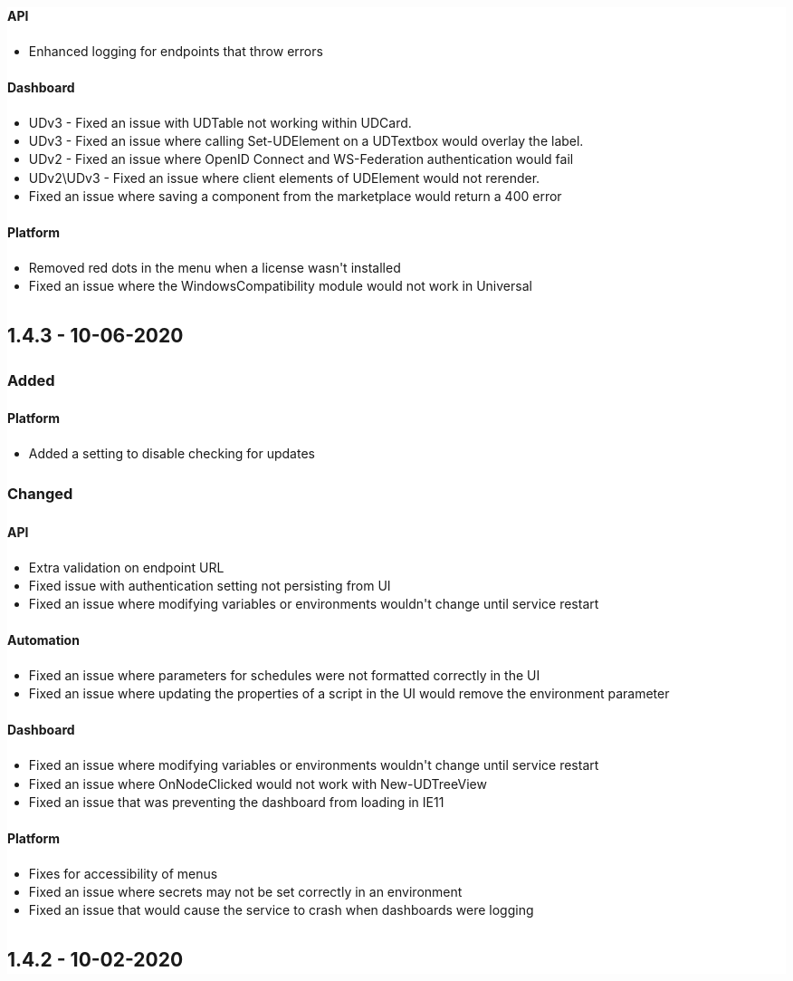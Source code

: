 #### API

* Enhanced logging for endpoints that throw errors

#### Dashboard

* UDv3 - Fixed an issue with UDTable not working within UDCard.
* UDv3 - Fixed an issue where calling Set-UDElement on a UDTextbox would overlay the label.
* UDv2 - Fixed an issue where OpenID Connect and WS-Federation authentication would fail
* UDv2\UDv3 - Fixed an issue where client elements of UDElement would not rerender. 
* Fixed an issue where saving a component from the marketplace would return a 400 error

#### Platform

* Removed red dots in the menu when a license wasn't installed
* Fixed an issue where the WindowsCompatibility module would not work in Universal

## 1.4.3 - 10-06-2020

### Added

#### Platform

* Added a setting to disable checking for updates

### Changed

#### API

* Extra validation on endpoint URL
* Fixed issue with authentication setting not persisting from UI
* Fixed an issue where modifying variables or environments wouldn't change until service restart

#### Automation

* Fixed an issue where parameters for schedules were not formatted correctly in the UI
* Fixed an issue where updating the properties of a script in the UI would remove the environment parameter

#### Dashboard

* Fixed an issue where modifying variables or environments wouldn't change until service restart
* Fixed an issue where OnNodeClicked would not work with New-UDTreeView
* Fixed an issue that was preventing the dashboard from loading in IE11

#### Platform

* Fixes for accessibility of menus
* Fixed an issue where secrets may not be set correctly in an environment
* Fixed an issue that would cause the service to crash when dashboards were logging

## 1.4.2 - 10-02-2020
